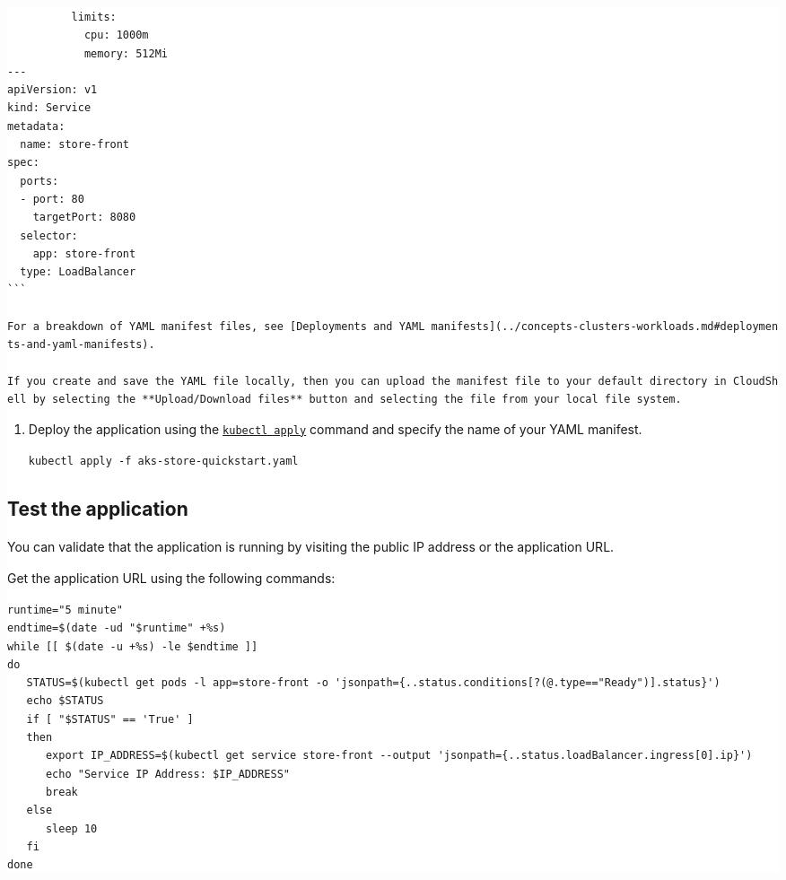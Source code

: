               limits:
                cpu: 1000m
                memory: 512Mi
    ---
    apiVersion: v1
    kind: Service
    metadata:
      name: store-front
    spec:
      ports:
      - port: 80
        targetPort: 8080
      selector:
        app: store-front
      type: LoadBalancer
    ```

    For a breakdown of YAML manifest files, see [Deployments and YAML manifests](../concepts-clusters-workloads.md#deployments-and-yaml-manifests).

    If you create and save the YAML file locally, then you can upload the manifest file to your default directory in CloudShell by selecting the **Upload/Download files** button and selecting the file from your local file system.

1. Deploy the application using the [`kubectl apply`][kubectl-apply] command and specify the name of your YAML manifest.

    ```azurecli-interactive
    kubectl apply -f aks-store-quickstart.yaml
    ```

## Test the application

You can validate that the application is running by visiting the public IP address or the application URL.

Get the application URL using the following commands:

```azurecli-interactive
runtime="5 minute"
endtime=$(date -ud "$runtime" +%s)
while [[ $(date -u +%s) -le $endtime ]]
do
   STATUS=$(kubectl get pods -l app=store-front -o 'jsonpath={..status.conditions[?(@.type=="Ready")].status}')
   echo $STATUS
   if [ "$STATUS" == 'True' ]
   then
      export IP_ADDRESS=$(kubectl get service store-front --output 'jsonpath={..status.loadBalancer.ingress[0].ip}')
      echo "Service IP Address: $IP_ADDRESS"
      break
   else
      sleep 10
   fi
done
```


[kubectl]: https://kubernetes.io/docs/reference/kubectl/
[kubectl-apply]: https://kubernetes.io/docs/reference/generated/kubectl/kubectl-commands#apply
[kubectl-get]: https://kubernetes.io/docs/reference/generated/kubectl/kubectl-commands#get
[kubernetes-concepts]: ../concepts-clusters-workloads.md
[aks-tutorial]: ../tutorial-kubernetes-prepare-app.md
[azure-resource-group]: ../../azure-resource-manager/management/overview.md
[az-aks-create]: /cli/azure/aks#az-aks-create
[az-aks-get-credentials]: /cli/azure/aks#az-aks-get-credentials
[az-aks-install-cli]: /cli/azure/aks#az-aks-install-cli
[az-group-create]: /cli/azure/group#az-group-create
[az-group-delete]: /cli/azure/group#az-group-delete
[kubernetes-deployment]: ../concepts-clusters-workloads.md#deployments-and-yaml-manifests
[aks-solution-guidance]: /azure/architecture/reference-architectures/containers/aks-start-here?toc=/azure/aks/toc.json&bc=/azure/aks/breadcrumb/toc.json
[baseline-reference-architecture]: /azure/architecture/reference-architectures/containers/aks/baseline-aks?toc=/azure/aks/toc.json&bc=/azure/aks/breadcrumb/toc.json